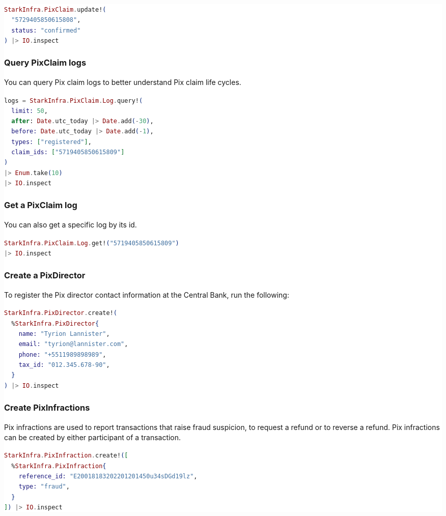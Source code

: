 ```elixir
StarkInfra.PixClaim.update!(
  "5729405850615808", 
  status: "confirmed"
) |> IO.inspect
``` 

### Query PixClaim logs

You can query Pix claim logs to better understand Pix claim life cycles.

```elixir
logs = StarkInfra.PixClaim.Log.query!(
  limit: 50,
  after: Date.utc_today |> Date.add(-30),
  before: Date.utc_today |> Date.add(-1),
  types: ["registered"],
  claim_ids: ["5719405850615809"]
)
|> Enum.take(10)
|> IO.inspect
```

### Get a PixClaim log

You can also get a specific log by its id.

```elixir
StarkInfra.PixClaim.Log.get!("5719405850615809") 
|> IO.inspect
```

### Create a PixDirector

To register the Pix director contact information at the Central Bank, run the following:

```elixir
StarkInfra.PixDirector.create!(
  %StarkInfra.PixDirector{
    name: "Tyrion Lannister",
    email: "tyrion@lannister.com",
    phone: "+5511989898989",
    tax_id: "012.345.678-90",
  }
) |> IO.inspect
```

### Create PixInfractions

Pix infractions are used to report transactions that raise fraud suspicion, to request a refund or to reverse a refund. Pix infractions can be created by either participant of a transaction.

```elixir
StarkInfra.PixInfraction.create!([
  %StarkInfra.PixInfraction{
    reference_id: "E20018183202201201450u34sDGd19lz",
    type: "fraud",
  }
]) |> IO.inspect
```
